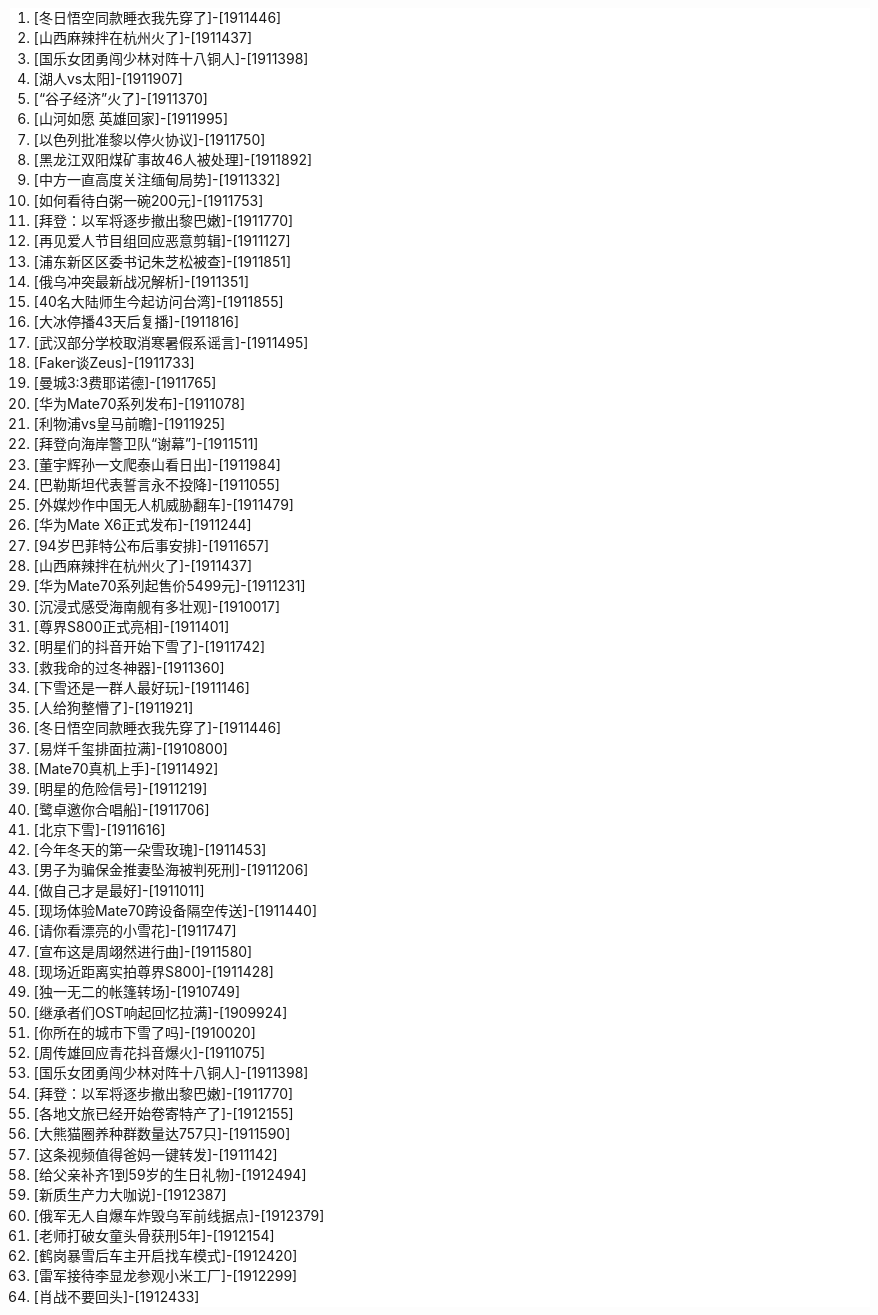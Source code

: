 1. [冬日悟空同款睡衣我先穿了]-[1911446]
1. [山西麻辣拌在杭州火了]-[1911437]
1. [国乐女团勇闯少林对阵十八铜人]-[1911398]
1. [湖人vs太阳]-[1911907]
1. [“谷子经济”火了]-[1911370]
1. [山河如愿 英雄回家]-[1911995]
1. [以色列批准黎以停火协议]-[1911750]
1. [黑龙江双阳煤矿事故46人被处理]-[1911892]
1. [中方一直高度关注缅甸局势]-[1911332]
1. [如何看待白粥一碗200元]-[1911753]
1. [拜登：以军将逐步撤出黎巴嫩]-[1911770]
1. [再见爱人节目组回应恶意剪辑]-[1911127]
1. [浦东新区区委书记朱芝松被查]-[1911851]
1. [俄乌冲突最新战况解析]-[1911351]
1. [40名大陆师生今起访问台湾]-[1911855]
1. [大冰停播43天后复播]-[1911816]
1. [武汉部分学校取消寒暑假系谣言]-[1911495]
1. [Faker谈Zeus]-[1911733]
1. [曼城3:3费耶诺德]-[1911765]
1. [华为Mate70系列发布]-[1911078]
1. [利物浦vs皇马前瞻]-[1911925]
1. [拜登向海岸警卫队“谢幕”]-[1911511]
1. [董宇辉孙一文爬泰山看日出]-[1911984]
1. [巴勒斯坦代表誓言永不投降]-[1911055]
1. [外媒炒作中国无人机威胁翻车]-[1911479]
1. [华为Mate X6正式发布]-[1911244]
1. [94岁巴菲特公布后事安排]-[1911657]
1. [山西麻辣拌在杭州火了]-[1911437]
1. [华为Mate70系列起售价5499元]-[1911231]
1. [沉浸式感受海南舰有多壮观]-[1910017]
1. [尊界S800正式亮相]-[1911401]
1. [明星们的抖音开始下雪了]-[1911742]
1. [救我命的过冬神器]-[1911360]
1. [下雪还是一群人最好玩]-[1911146]
1. [人给狗整懵了]-[1911921]
1. [冬日悟空同款睡衣我先穿了]-[1911446]
1. [易烊千玺排面拉满]-[1910800]
1. [Mate70真机上手]-[1911492]
1. [明星的危险信号]-[1911219]
1. [鹭卓邀你合唱船]-[1911706]
1. [北京下雪]-[1911616]
1. [今年冬天的第一朵雪玫瑰]-[1911453]
1. [男子为骗保金推妻坠海被判死刑]-[1911206]
1. [做自己才是最好]-[1911011]
1. [现场体验Mate70跨设备隔空传送]-[1911440]
1. [请你看漂亮的小雪花]-[1911747]
1. [宣布这是周翊然进行曲]-[1911580]
1. [现场近距离实拍尊界S800]-[1911428]
1. [独一无二的帐篷转场]-[1910749]
1. [继承者们OST响起回忆拉满]-[1909924]
1. [你所在的城市下雪了吗]-[1910020]
1. [周传雄回应青花抖音爆火]-[1911075]
1. [国乐女团勇闯少林对阵十八铜人]-[1911398]
1. [拜登：以军将逐步撤出黎巴嫩]-[1911770]
1. [各地文旅已经开始卷寄特产了]-[1912155]
1. [大熊猫圈养种群数量达757只]-[1911590]
1. [这条视频值得爸妈一键转发]-[1911142]
1. [给父亲补齐1到59岁的生日礼物]-[1912494]
1. [新质生产力大咖说]-[1912387]
1. [俄军无人自爆车炸毁乌军前线据点]-[1912379]
1. [老师打破女童头骨获刑5年]-[1912154]
1. [鹤岗暴雪后车主开启找车模式]-[1912420]
1. [雷军接待李显龙参观小米工厂]-[1912299]
1. [肖战不要回头]-[1912433]